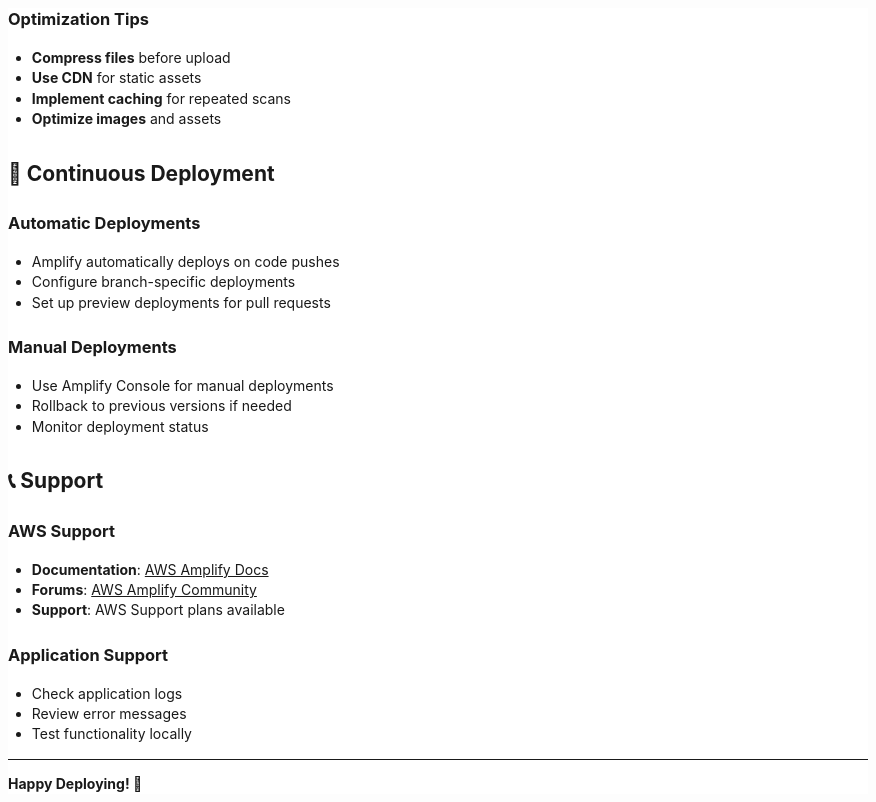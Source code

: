 ### Optimization Tips
- **Compress files** before upload
- **Use CDN** for static assets
- **Implement caching** for repeated scans
- **Optimize images** and assets

## 🔄 Continuous Deployment

### Automatic Deployments
- Amplify automatically deploys on code pushes
- Configure branch-specific deployments
- Set up preview deployments for pull requests

### Manual Deployments
- Use Amplify Console for manual deployments
- Rollback to previous versions if needed
- Monitor deployment status

## 📞 Support

### AWS Support
- **Documentation**: [AWS Amplify Docs](https://docs.aws.amazon.com/amplify/)
- **Forums**: [AWS Amplify Community](https://amplify.aws/community/)
- **Support**: AWS Support plans available

### Application Support
- Check application logs
- Review error messages
- Test functionality locally

---

**Happy Deploying! 🚀** 